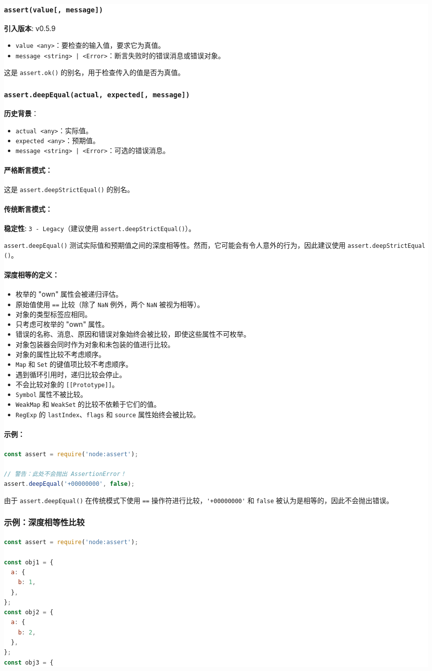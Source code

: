 ### `assert(value[, message])`

**引入版本**: v0.5.9

- `value <any>`：要检查的输入值，要求它为真值。
- `message <string> | <Error>`：断言失败时的错误消息或错误对象。

这是 `assert.ok()` 的别名，用于检查传入的值是否为真值。

### `assert.deepEqual(actual, expected[, message])`

**历史背景**：
- `actual <any>`：实际值。
- `expected <any>`：预期值。
- `message <string> | <Error>`：可选的错误消息。

#### 严格断言模式：
这是 `assert.deepStrictEqual()` 的别名。

#### 传统断言模式：
**稳定性**: `3 - Legacy`（建议使用 `assert.deepStrictEqual()`）。

`assert.deepEqual()` 测试实际值和预期值之间的深度相等性。然而，它可能会有令人意外的行为，因此建议使用 `assert.deepStrictEqual()`。

#### 深度相等的定义：

- 枚举的 "own" 属性会被递归评估。
- 原始值使用 `==` 比较（除了 `NaN` 例外，两个 `NaN` 被视为相等）。
- 对象的类型标签应相同。
- 只考虑可枚举的 "own" 属性。
- 错误的名称、消息、原因和错误对象始终会被比较，即使这些属性不可枚举。
- 对象包装器会同时作为对象和未包装的值进行比较。
- 对象的属性比较不考虑顺序。
- `Map` 和 `Set` 的键值项比较不考虑顺序。
- 遇到循环引用时，递归比较会停止。
- 不会比较对象的 `[[Prototype]]`。
- `Symbol` 属性不被比较。
- `WeakMap` 和 `WeakSet` 的比较不依赖于它们的值。
- `RegExp` 的 `lastIndex`、`flags` 和 `source` 属性始终会被比较。

#### 示例：

```javascript
const assert = require('node:assert');

// 警告：此处不会抛出 AssertionError！
assert.deepEqual('+00000000', false);
```

由于 `assert.deepEqual()` 在传统模式下使用 `==` 操作符进行比较，`'+00000000'` 和 `false` 被认为是相等的，因此不会抛出错误。

### 示例：深度相等性比较

```javascript
const assert = require('node:assert');

const obj1 = {
  a: {
    b: 1,
  },
};
const obj2 = {
  a: {
    b: 2,
  },
};
const obj3 = {
```